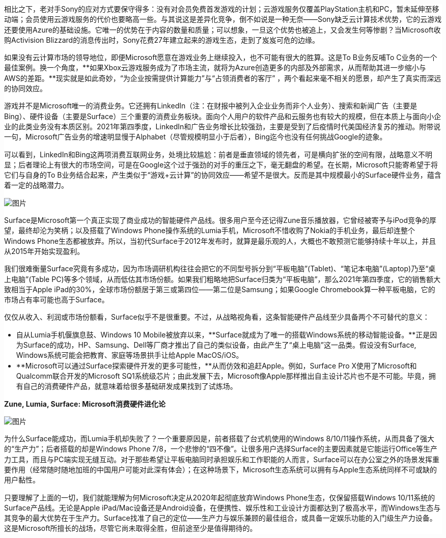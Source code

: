 相比之下，老对手Sony的应对方式要保守得多：没有对会员免费首发游戏的计划；云游戏服务仅覆盖PlayStation主机和PC，暂未延伸至移动端；会员使用云游戏服务的代价也要略高一些。与其说这是差异化竞争，倒不如说是一种无奈——Sony缺乏云计算技术优势，它的云游戏还要使用Azure的基础设施。它唯一的优势在于内容的数量和质量；可以想象，一旦这个优势也被追上，又会发生何等惨剧？当Microsoft收购Activision Blizzard的消息传出时，Sony花费27年建立起来的游戏生态，走到了岌岌可危的边缘。



如果没有云计算市场的领导地位，即便Microsoft愿意在游戏业务上继续投入，也不可能有很大的胜算。这是To B业务反哺To C业务的一个最佳案例。换一个角度，**如果Xbox云游戏服务成为了市场主流，就将为Azure创造更多的内部及外部需求，从而帮助其进一步缩小与AWS的差距。**现实就是如此奇妙，“为企业按需提供计算能力”与“占领消费者的客厅” ，两个看起来毫不相关的愿景，却产生了真实而深远的协同效应。



游戏并不是Microsoft唯一的消费业务。它还拥有LinkedIn（注：在财报中被列入企业业务而非个人业务）、搜索和新闻广告（主要是Bing）、硬件设备（主要是Surface）三个重要的消费业务板块。面向个人用户的软件产品和云服务也有较大的规模，但在本质上与面向小企业的此类业务没有本质区别。2021年第四季度，LinkedIn和广告业务增长比较强劲，主要是受到了后疫情时代美国经济复苏的推动。附带说一句，Microsoft广告业务的增速明显慢于Alphabet（尽管规模明显小于后者），Bing迄今也没有任何挑战Google的迹象。



可以看到，LinkedIn和Bing这两项消费互联网业务，处境比较尴尬：前者是垂直领域的领先者，可是横向扩张的空间有限，战略意义不明显；后者理论上有很大的市场空间，可是在Google这个过于强劲的对手的重压之下，毫无翻盘的希望。在长期，Microsoft只能寄希望于将它们与自身的To B业务结合起来，产生类似于“游戏+云计算”的协同效应——希望不是很大。反而是其中规模最小的Surface硬件业务，蕴含着一定的战略潜力。



![图片](https://mmbiz.qpic.cn/mmbiz_png/ZPcXz3fSPUFH3Yv7P4qC7IHD5Pib0hNmQKkkF6ZiaaibHxdD5SLBCOz38LqqrYgia3D6fBKJWvhD7dljzSgicK547AA/640?wx_fmt=png&wxfrom=5&wx_lazy=1&wx_co=1)



Surface是Microsoft第一个真正实现了商业成功的智能硬件产品线。很多用户至今还记得Zune音乐播放器，它曾经被寄予与iPod竞争的厚望，最终却沦为笑柄；以及搭载了Windows Phone操作系统的Lumia手机，Microsoft不惜收购了Nokia的手机业务，最后却连整个Windows  Phone生态都被放弃。所以，当初代Surface于2012年发布时，就算是最乐观的人，大概也不敢预测它能够持续十年以上，并且从2015年开始实现盈利。



我们很难衡量Surface究竟有多成功，因为市场调研机构往往会把它的不同型号拆分到“平板电脑”(Tablet)、“笔记本电脑”(Laptop)乃至“桌上电脑”(Table PC)等多个领域，从而低估其市场份额。如果我们粗略地把Surface归类为“平板电脑”，那么2021年第四季度，它的销售额大致相当于Apple iPad的30%，全球市场份额居于第三或第四位——第二位是Samsung；如果Google  Chromebook算一种平板电脑，它的市场占有率可能也高于Surface。



仅仅从收入、利润或市场份额看，Surface似乎不是很重要。不过，从战略视角看，这条智能硬件产品线至少具备两个不可替代的意义：



- 自从Lumia手机偃旗息鼓、Windows 10 Mobile被放弃以来，**Surface就成为了唯一的搭载Windows系统的移动智能设备。**正是因为Surface的成功，HP、Samsung、Dell等厂商才推出了自己的类似设备，由此产生了“桌上电脑”这一品类。假设没有Surface, Windows系统可能会把教育、家庭等场景拱手让给Apple MacOS/iOS。
- **Microsoft可以通过Surface探索硬件开发的更多可能性，**从而仿效和追赶Apple。例如，Surface Pro X使用了Microsoft和Qualcomm联合开发的Microsoft  SQ1系统级芯片；由此发展下去，Microsoft像Apple那样推出自主设计芯片也不是不可能。毕竟，拥有自己的消费硬件产品，就意味着给很多基础研发成果找到了试炼场。



**Zune, Lumia, Surface: Microsoft消费硬件进化论**

![图片](https://mmbiz.qpic.cn/mmbiz_png/ZPcXz3fSPUFH3Yv7P4qC7IHD5Pib0hNmQYF6WyXkLslXIcMWQTH76IUR5ibobb2eST4tdBcUiad8stoibvlUCq697Q/640?wx_fmt=png&wxfrom=5&wx_lazy=1&wx_co=1)



为什么Surface能成功，而Lumia手机却失败了？一个重要原因是，前者搭载了台式机使用的Windows 8/10/11操作系统，从而具备了强大的“生产力”；后者搭载的却是Windows Phone  7/8，一个悲惨的“四不像”。让很多用户选择Surface的主要因素就是它能运行Office等生产力工具，而且与PC端实现无缝互动。对于那些希望让平板电脑同时承担娱乐和工作职能的人而言，Surface可以在办公室之外的场景发挥重要作用（经常随时随地加班的中国用户可能对此深有体会）；在这种场景下，Microsoft生态系统可以拥有与Apple生态系统同样不可或缺的用户黏性。



只要理解了上面的一切，我们就能理解为何Microsoft决定从2020年起彻底放弃Windows Phone生态，仅保留搭载Windows 10/11系统的Surface产品线。无论是Apple  iPad/Mac设备还是Android设备，在便携性、娱乐性和工业设计方面都达到了极高水平，而Windows生态与其竞争的最大优势在于生产力。Surface找准了自己的定位——生产力与娱乐兼顾的最佳组合，或具备一定娱乐功能的入门级生产力设备。这是Microsoft所擅长的战场，尽管它尚未取得全胜，但前途至少是值得期待的。
